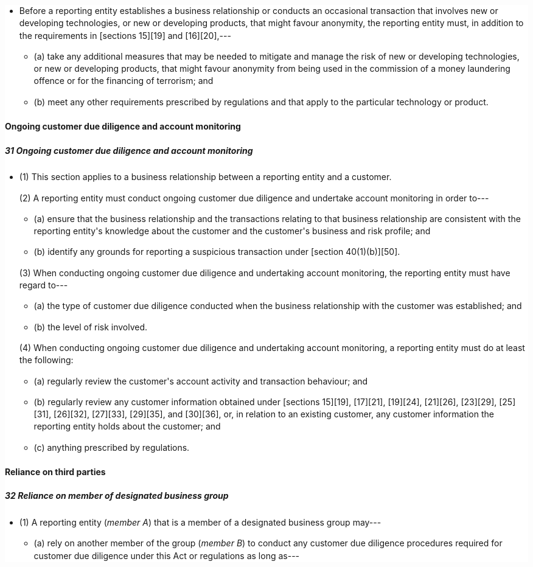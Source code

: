 *   Before a reporting entity establishes a business relationship or conducts an occasional transaction that involves new or developing technologies, or new or developing products, that might favour anonymity, the reporting entity must, in addition to the requirements in [sections 15][19] and [16][20],---
        
    *   (a) take any additional measures that may be needed to mitigate and manage the risk of new or developing technologies, or new or developing products, that might favour anonymity from being used in the commission of a money laundering offence or for the financing of terrorism; and
    
    *   (b) meet any other requirements prescribed by regulations and that apply to the particular technology or product.
    
    

#### Ongoing customer due diligence and account monitoring

##### 31 Ongoing customer due diligence and account monitoring
    
*   (1) This section applies to a business relationship between a reporting entity and a customer.
    
    (2) A reporting entity must conduct ongoing customer due diligence and undertake account monitoring in order to---
        
    *   (a) ensure that the business relationship and the transactions relating to that business relationship are consistent with the reporting entity's knowledge about the customer and the customer's business and risk profile; and
    
    *   (b) identify any grounds for reporting a suspicious transaction under [section 40(1)(b)][50].
    
    (3) When conducting ongoing customer due diligence and undertaking account monitoring, the reporting entity must have regard to---
        
    *   (a) the type of customer due diligence conducted when the business relationship with the customer was established; and
    
    *   (b) the level of risk involved.
    
    (4) When conducting ongoing customer due diligence and undertaking account monitoring, a reporting entity must do at least the following:
        
    *   (a) regularly review the customer's account activity and transaction behaviour; and
    
    *   (b) regularly review any customer information obtained under [sections 15][19], [17][21], [19][24], [21][26], [23][29], [25][31], [26][32], [27][33], [29][35], and [30][36], or, in relation to an existing customer, any customer information the reporting entity holds about the customer; and
    
    *   (c) anything prescribed by regulations.
    
    

#### Reliance on third parties

##### 32 Reliance on member of designated business group
    
*   (1) A reporting entity (_member A_) that is a member of a designated business group may---
        
    *   (a) rely on another member of the group (_member B_) to conduct any customer due diligence procedures required for customer due diligence under this Act or regulations as long as---
            